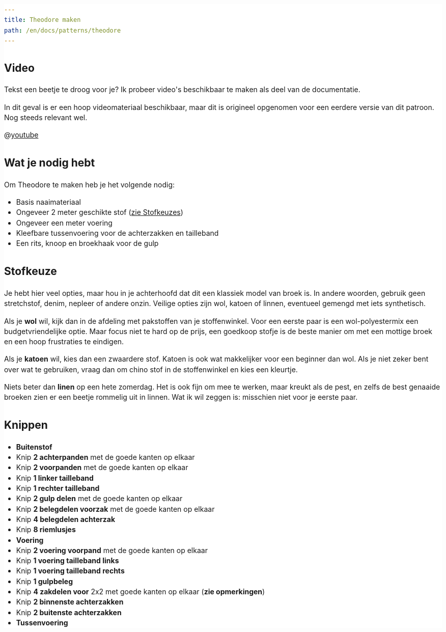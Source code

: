 ```yaml
---
title: Theodore maken
path: /en/docs/patterns/theodore
---
```


## Video

Tekst een beetje te droog voor je? Ik probeer video's beschikbaar te maken als deel van de documentatie.

In dit geval is er een hoop videomateriaal beschikbaar, maar dit is origineel opgenomen voor een eerdere versie van dit patroon. Nog steeds relevant wel.

@[youtube](https://www.youtube.com/embed/videoseries?list=PL1gv5yv3DoZOcmOJf6f0YWi522VXXv-mM)

## Wat je nodig hebt

Om Theodore te maken heb je het volgende nodig:

- Basis naaimateriaal
- Ongeveer 2 meter geschikte stof ([zie Stofkeuzes](#fabric-options))
- Ongeveer een meter voering
- Kleefbare tussenvoering voor de achterzakken en tailleband
- Een rits, knoop en broekhaak voor de gulp

## Stofkeuze

Je hebt hier veel opties, maar hou in je achterhoofd dat dit een klassiek model van broek is. In andere woorden, gebruik geen stretchstof, denim, nepleer of andere onzin. Veilige opties zijn wol, katoen of linnen, eventueel gemengd met iets synthetisch.

Als je **wol** wil, kijk dan in de afdeling met pakstoffen van je stoffenwinkel. Voor een eerste paar is een wol-polyestermix een budgetvriendelijke optie. Maar focus niet te hard op de prijs, een goedkoop stofje is de beste manier om met een mottige broek en een hoop frustraties te eindigen.

Als je **katoen** wil, kies dan een zwaardere stof. Katoen is ook wat makkelijker voor een beginner dan wol. Als je niet zeker bent over wat te gebruiken, vraag dan om chino stof in de stoffenwinkel en kies een kleurtje.

Niets beter dan **linen** op een hete zomerdag. Het is ook fijn om mee te werken, maar kreukt als de pest, en zelfs de best genaaide broeken zien er een beetje rommelig uit in linnen. Wat ik wil zeggen is: misschien niet voor je eerste paar.

## Knippen

- **Buitenstof** 
 - Knip **2 achterpanden** met de goede kanten op elkaar
 - Knip **2 voorpanden** met de goede kanten op elkaar
 - Knip **1 linker tailleband**
 - Knip **1 rechter tailleband**
 - Knip **2 gulp delen** met de goede kanten op elkaar
 - Knip **2 belegdelen voorzak** met de goede kanten op elkaar
 - Knip **4 belegdelen achterzak** 
 - Knip **8 riemlusjes** 
- **Voering** 
 - Knip **2 voering voorpand** met de goede kanten op elkaar
 - Knip **1 voering tailleband links**
 - Knip **1 voering tailleband rechts**
 - Knip **1 gulpbeleg**
 - Knip **4 zakdelen voor** 2x2 met goede kanten op elkaar (**zie opmerkingen**)
 - Knip **2 binnenste achterzakken** 
 - Knip **2 buitenste achterzakken** 
- **Tussenvoering** 